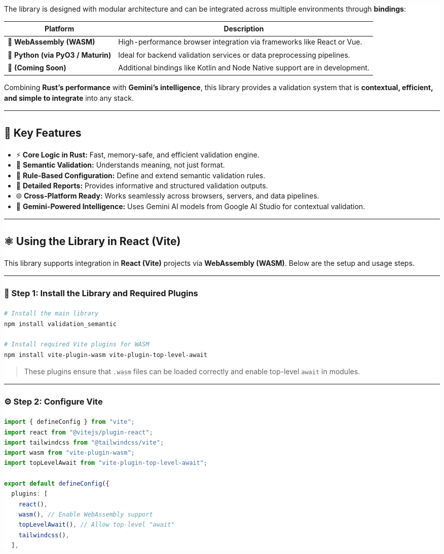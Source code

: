The library is designed with modular architecture and can be integrated across multiple environments through **bindings**:

| Platform                           | Description                                                                 |
| ---------------------------------- | --------------------------------------------------------------------------- |
| 🧩 **WebAssembly (WASM)**          | High-performance browser integration via frameworks like React or Vue.      |
| 🐍 **Python (via PyO3 / Maturin)** | Ideal for backend validation services or data preprocessing pipelines.      |
| 🔧 **(Coming Soon)**               | Additional bindings like Kotlin and Node Native support are in development. |

Combining **Rust’s performance** with **Gemini’s intelligence**, this library provides a validation system that is **contextual, efficient, and simple to integrate** into any stack.

---

## 🌟 Key Features

- ⚡ **Core Logic in Rust:** Fast, memory-safe, and efficient validation engine.
- 🧠 **Semantic Validation:** Understands meaning, not just format.
- 🧩 **Rule-Based Configuration:** Define and extend semantic validation rules.
- 🧾 **Detailed Reports:** Provides informative and structured validation outputs.
- 🌐 **Cross-Platform Ready:** Works seamlessly across browsers, servers, and data pipelines.
- 🤝 **Gemini-Powered Intelligence:** Uses Gemini AI models from Google AI Studio for contextual validation.

---

## ⚛️ Using the Library in React (Vite)

This library supports integration in **React (Vite)** projects via **WebAssembly (WASM)**.
Below are the setup and usage steps.

---

### 🧩 Step 1: Install the Library and Required Plugins

```bash
# Install the main library
npm install validation_semantic

# Install required Vite plugins for WASM
npm install vite-plugin-wasm vite-plugin-top-level-await
```

> These plugins ensure that `.wasm` files can be loaded correctly and enable top-level `await` in modules.

---

### ⚙️ Step 2: Configure Vite

```ts
import { defineConfig } from "vite";
import react from "@vitejs/plugin-react";
import tailwindcss from "@tailwindcss/vite";
import wasm from "vite-plugin-wasm";
import topLevelAwait from "vite-plugin-top-level-await";

export default defineConfig({
  plugins: [
    react(),
    wasm(), // Enable WebAssembly support
    topLevelAwait(), // Allow top-level "await"
    tailwindcss(),
  ],
```